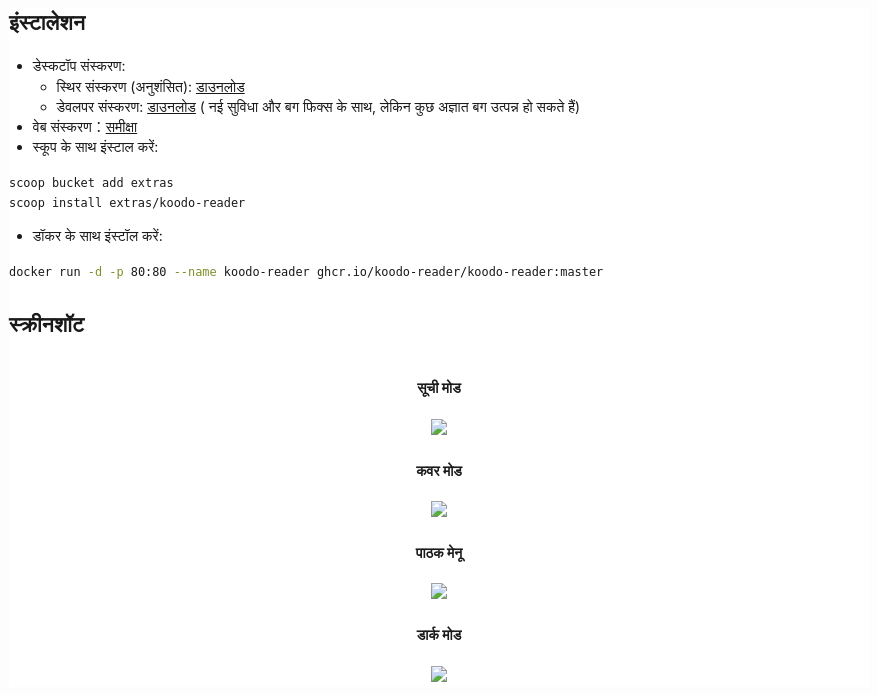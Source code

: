 ## इंस्टालेशन

- डेस्कटॉप संस्करण:
  - स्थिर संस्करण (अनुशंसित): [डाउनलोड](https://koodoreader.com/en)
  - डेवलपर संस्करण: [डाउनलोड](https://github.com/koodo-reader/koodo-reader/releases/latest) ( नई सुविधा और बग फिक्स के साथ, लेकिन कुछ अज्ञात बग उत्पन्न हो सकते हैं)
- वेब संस्करण：[समीक्षा](https://web.koodoreader.com)
- स्कूप के साथ इंस्टाल करें:

```shell
scoop bucket add extras
scoop install extras/koodo-reader
```

- डॉकर के साथ इंस्टॉल करें:

```bash
docker run -d -p 80:80 --name koodo-reader ghcr.io/koodo-reader/koodo-reader:master
```

## स्क्रीनशॉट

<div align="center">
  <br/>
  <b>सूची मोड</b>
  <br/>
  <br/>
  <kbd><img src="https://dl.koodoreader.com/screenshots/2.png" width="800px"></kbd>
  <br/>
  <br/>
  <b>कवर मोड</b>
  <br/>
  <br/>
  <kbd><img src="https://dl.koodoreader.com/screenshots/3.png" width="800px"></kbd>
  <br/>
  <br/>
  <b>पाठक मेनू</b>
  <br/>
  <br/>
  <kbd><img src="https://dl.koodoreader.com/screenshots/6.png" width="800px"></kbd>
  <br/>
  <br/>
  <b>डार्क मोड</b>
  <br/>
  <br/>
  <kbd><img src="https://dl.koodoreader.com/screenshots/4.png" width="800px"></kbd>
  <br/>
</div>

</div>

